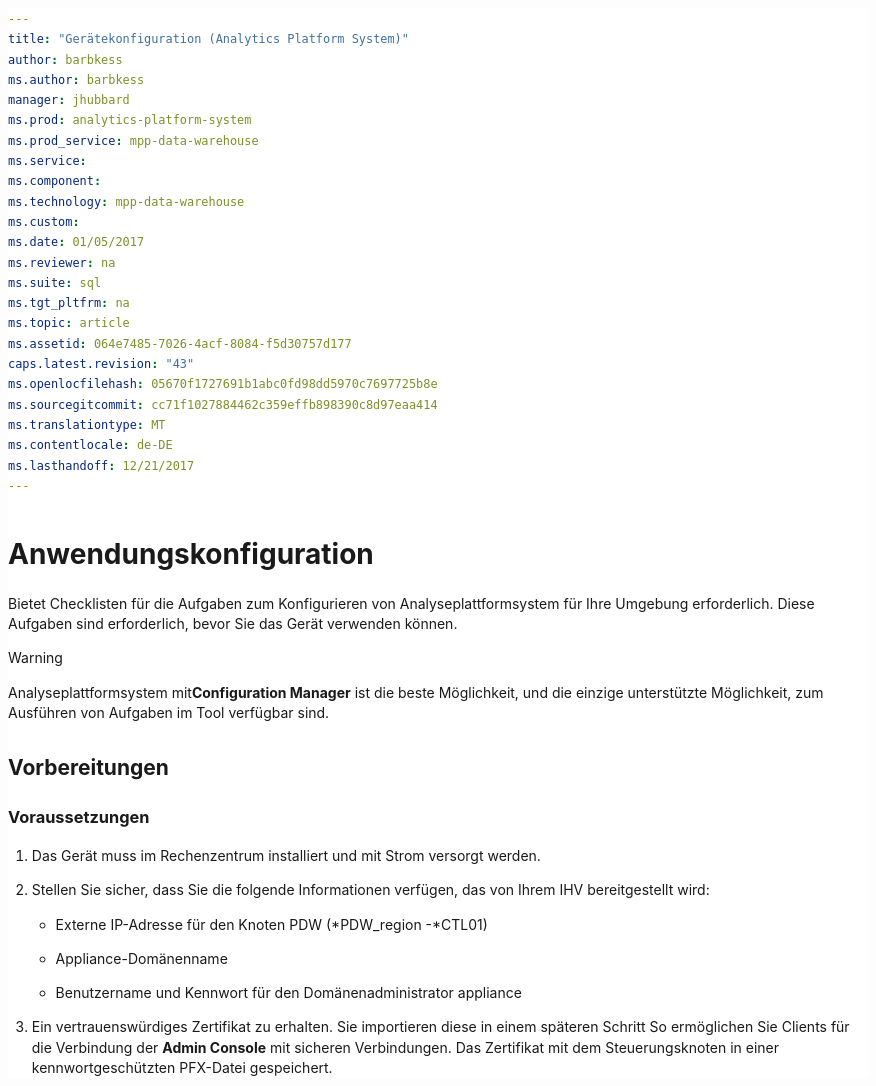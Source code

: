 ```yaml
---
title: "Gerätekonfiguration (Analytics Platform System)"
author: barbkess
ms.author: barbkess
manager: jhubbard
ms.prod: analytics-platform-system
ms.prod_service: mpp-data-warehouse
ms.service: 
ms.component: 
ms.technology: mpp-data-warehouse
ms.custom: 
ms.date: 01/05/2017
ms.reviewer: na
ms.suite: sql
ms.tgt_pltfrm: na
ms.topic: article
ms.assetid: 064e7485-7026-4acf-8084-f5d30757d177
caps.latest.revision: "43"
ms.openlocfilehash: 05670f1727691b1abc0fd98dd5970c7697725b8e
ms.sourcegitcommit: cc71f1027884462c359effb898390c8d97eaa414
ms.translationtype: MT
ms.contentlocale: de-DE
ms.lasthandoff: 12/21/2017
---
```

# <a name="appliance-configuration"></a>Anwendungskonfiguration
Bietet Checklisten für die Aufgaben zum Konfigurieren von Analyseplattformsystem für Ihre Umgebung erforderlich. Diese Aufgaben sind erforderlich, bevor Sie das Gerät verwenden können.  
  
> [!WARNING]  
> Analyseplattformsystem mit**Configuration Manager** ist die beste Möglichkeit, und die einzige unterstützte Möglichkeit, zum Ausführen von Aufgaben im Tool verfügbar sind.  
  
## <a name="BeforeTasks"></a>Vorbereitungen  
  
### <a name="prerequisites"></a>Voraussetzungen  
  
1.  Das Gerät muss im Rechenzentrum installiert und mit Strom versorgt werden.  
  
2.  Stellen Sie sicher, dass Sie die folgende Informationen verfügen, das von Ihrem IHV bereitgestellt wird:  
  
    -   Externe IP-Adresse für den Knoten PDW (*PDW_region -*CTL01)  
  
    -   Appliance-Domänenname  
  
    -   Benutzername und Kennwort für den Domänenadministrator appliance  
  
3.  Ein vertrauenswürdiges Zertifikat zu erhalten. Sie importieren diese in einem späteren Schritt So ermöglichen Sie Clients für die Verbindung der **Admin Console** mit sicheren Verbindungen. Das Zertifikat mit dem Steuerungsknoten in einer kennwortgeschützten PFX-Datei gespeichert.  
  